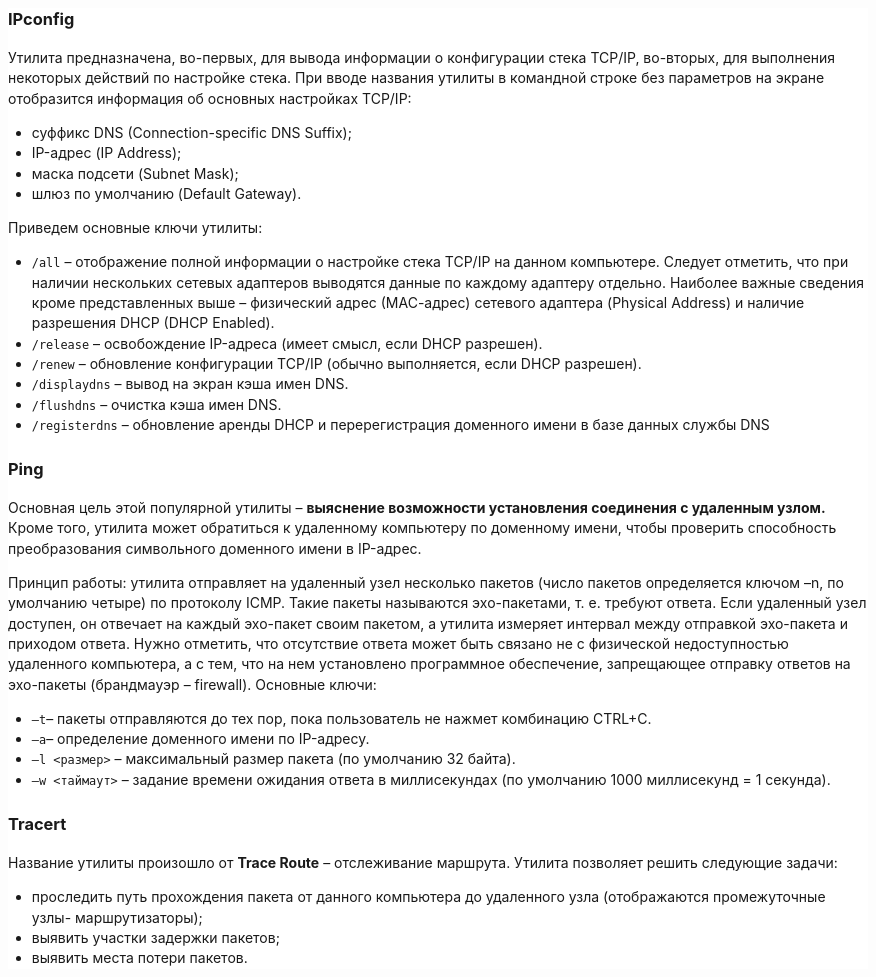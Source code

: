### IPconfig

Утилита предназначена, во-первых, для вывода информации о конфигурации стека TCP/IP, во-вторых, для выполнения некоторых действий по настройке стека.
При вводе названия утилиты в командной строке без параметров на экране отобразится информация об основных настройках TCP/IP:

- суффикс DNS (Connection-specific DNS Suffix);
- IP-адрес (IP Address);
- маска подсети (Subnet Mask);
- шлюз по умолчанию (Default Gateway).

Приведем основные ключи утилиты:
* `/all` – отображение полной информации о настройке стека TCP/IP на данном компьютере. Следует отметить, что при наличии нескольких сетевых адаптеров выводятся данные по каждому адаптеру отдельно. Наиболее важные сведения кроме представленных выше – физический адрес (МАС-адрес) сетевого адаптера (Physical Address) и наличие разрешения DHCP (DHCP Enabled).
* `/release` – освобождение IP-адреса (имеет смысл, если DHCP разрешен).
* `/renew` – обновление конфигурации TCP/IP (обычно выполняется, если DHCP разрешен).
* `/displaydns` – вывод на экран кэша имен DNS.
* `/flushdns` – очистка кэша имен DNS.
* `/registerdns` – обновление аренды DHCP и перерегистрация доменного имени в базе данных службы DNS

### Ping

Основная цель этой популярной утилиты – **выяснение возможности установления соединения с удаленным узлом.** 
Кроме того, утилита может обратиться к удаленному компьютеру по доменному имени, 
чтобы проверить способность преобразования символьного доменного имени в IP-адрес.

Принцип работы: утилита отправляет на удаленный узел несколько пакетов (число пакетов определяется ключом –n, по умолчанию четыре) по протоколу ICMP. Такие пакеты называются эхо-пакетами, т. е. требуют ответа. Если удаленный узел доступен, он отвечает на каждый эхо-пакет своим пакетом, а утилита измеряет интервал между отправкой эхо-пакета и приходом ответа.
Нужно отметить, что отсутствие ответа может быть связано не с физической недоступностью удаленного компьютера, а с тем, что на нем установлено программное обеспечение, запрещающее отправку ответов на эхо-пакеты (брандмауэр – firewall).
Основные ключи:
* `–t`– пакеты отправляются до тех пор, пока пользователь не нажмет комбинацию CTRL+C.
* `–a`– определение доменного имени по IP-адресу.
* `–l <размер>` – максимальный размер пакета (по умолчанию 32 байта).
* `–w <таймаут>` – задание времени ожидания ответа в миллисекундах (по умолчанию 1000 миллисекунд = 1 секунда).

### Tracert

Название утилиты произошло от **Trace Route** – отслеживание маршрута. 
Утилита позволяет решить следующие задачи:

- проследить путь прохождения пакета от данного компьютера до удаленного узла (отображаются промежуточные узлы- маршрутизаторы);
- выявить участки задержки пакетов;
- выявить места потери пакетов.

